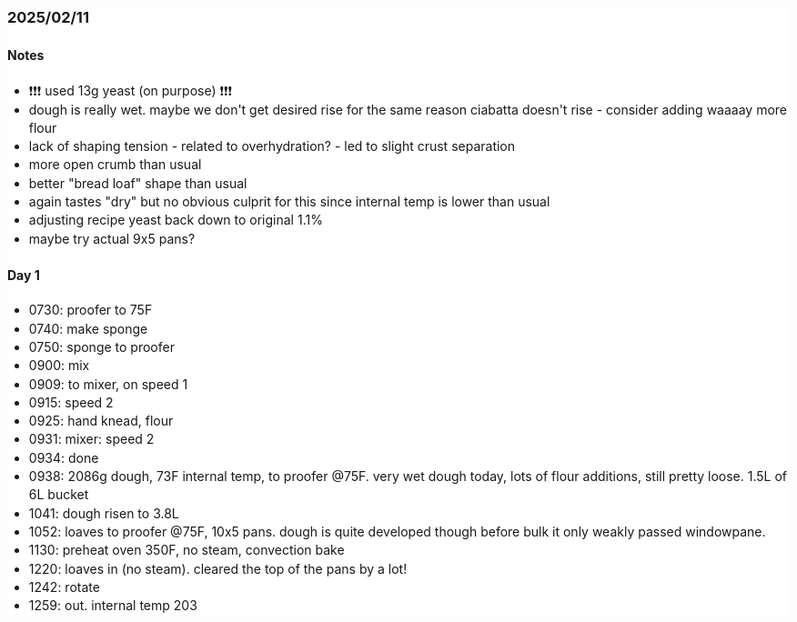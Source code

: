 
### 2025/02/11

#### Notes
- ❗️❗️❗️ used 13g yeast (on purpose) ❗️❗️❗️
- dough is really wet. maybe we don't get desired rise for the same reason ciabatta doesn't rise - consider adding waaaay more flour 
- lack of shaping tension - related to overhydration? - led to slight crust separation
- more open crumb than usual
- better "bread loaf" shape than usual
- again tastes "dry" but no obvious culprit for this since internal temp is lower than usual
- adjusting recipe yeast back down to original 1.1%
- maybe try actual 9x5 pans?

#### Day 1

- 0730: proofer to 75F
- 0740: make sponge
- 0750: sponge to proofer
- 0900: mix
- 0909: to mixer, on speed 1
- 0915: speed 2
- 0925: hand knead, flour
- 0931: mixer: speed 2
- 0934: done
- 0938: 2086g dough, 73F internal temp, to proofer @75F. very wet dough today, lots of flour additions, still pretty loose. 1.5L of 6L bucket
- 1041: dough risen to 3.8L
- 1052: loaves to proofer @75F, 10x5 pans. dough is quite developed though before bulk it only weakly passed windowpane.
- 1130: preheat oven 350F, no steam, convection bake
- 1220: loaves in (no steam). cleared the top of the pans by a lot!
- 1242: rotate
- 1259: out. internal temp 203
